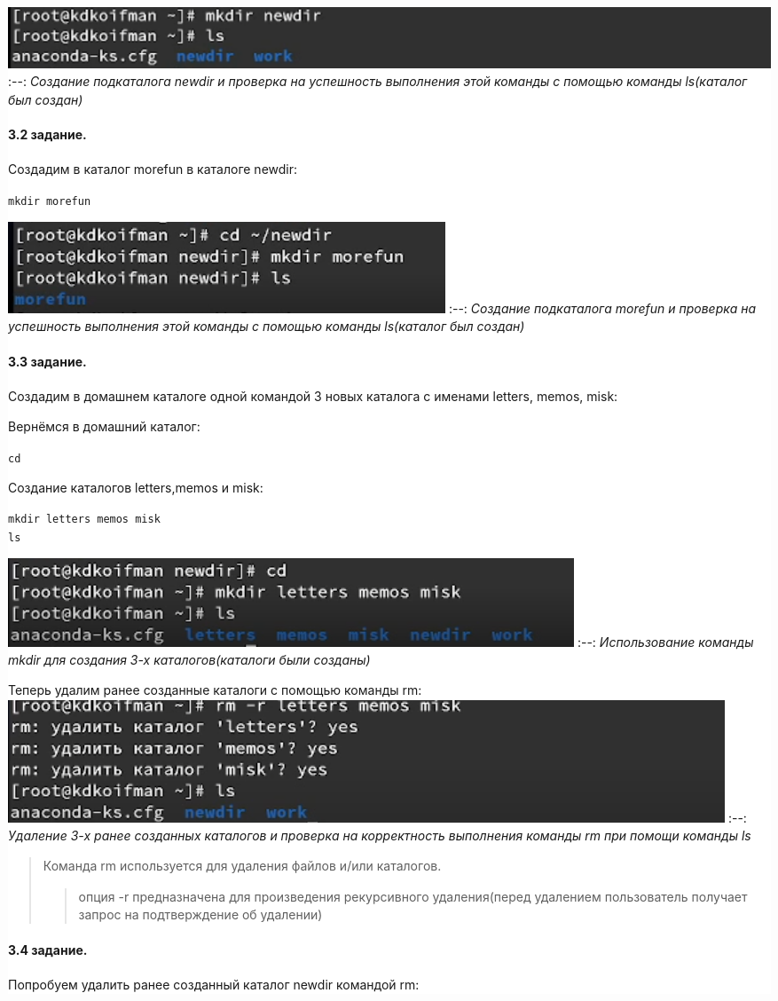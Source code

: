 ![Picture](https://raw.githubusercontent.com/KirillKoifman/Lab.work-4/main/LAB_4/3.1.png)
:--:
*Создание подкаталога newdir и проверка на успешность выполнения этой команды с помощью команды ls(каталог был создан)*
#### 3.2 задание.
Создадим в каталог morefun в каталоге newdir:
```
mkdir morefun
```

![Picture](https://raw.githubusercontent.com/KirillKoifman/Lab.work-4/main/LAB_4/3.2.png)
:--:
*Создание подкаталога morefun и проверка на успешность выполнения этой команды с помощью команды ls(каталог был создан)*
#### 3.3 задание.
Создадим в домашнем каталоге одной командой 3 новых каталога с именами letters, memos, misk:

Вернёмся в домашний каталог:
```
cd 
```
Создание каталогов letters,memos и misk:
```
mkdir letters memos misk
ls
```
![Picture](https://raw.githubusercontent.com/KirillKoifman/Lab.work-4/main/LAB_4/3.3-1.png)
:--:
*Использование команды mkdir для создания 3-х каталогов(каталоги были созданы)*

Теперь удалим ранее созданные каталоги с помощью команды rm:
![Picture](https://raw.githubusercontent.com/KirillKoifman/Lab.work-4/main/LAB_4/3.3-2.png)
:--:
*Удаление 3-х ранее созданных каталогов и проверка на корректность выполнения команды rm при помощи команды ls*
>Команда rm используется для удаления файлов и/или каталогов.
>>опция -r предназначена для произведения рекурсивного удаления(перед удалением пользователь получает запрос на подтверждение об удалении)
#### 3.4 задание.
Попробуем удалить ранее созданный каталог newdir командой rm: